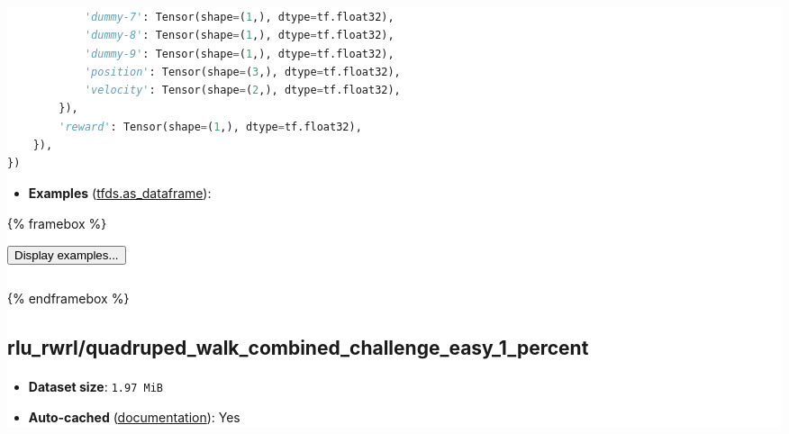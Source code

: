 ```python
            'dummy-7': Tensor(shape=(1,), dtype=tf.float32),
            'dummy-8': Tensor(shape=(1,), dtype=tf.float32),
            'dummy-9': Tensor(shape=(1,), dtype=tf.float32),
            'position': Tensor(shape=(3,), dtype=tf.float32),
            'velocity': Tensor(shape=(2,), dtype=tf.float32),
        }),
        'reward': Tensor(shape=(1,), dtype=tf.float32),
    }),
})
```

*   **Examples**
    ([tfds.as_dataframe](https://www.tensorflow.org/datasets/api_docs/python/tfds/as_dataframe)):



{% framebox %}

<button id="displaydataframe">Display examples...</button>
<div id="dataframecontent" style="overflow-x:auto"></div>
<script src="https://www.gstatic.com/external_hosted/jquery2.min.js"></script>
<script>
var url = "https://storage.googleapis.com/tfds-data/visualization/dataframe/rlu_rwrl-cartpole_swingup_combined_challenge_easy_100_percent-1.0.1.html";
$(document).ready(() => {
  $("#displaydataframe").click((event) => {
    // Disable the button after clicking (dataframe loaded only once).
    $("#displaydataframe").prop("disabled", true);

    // Pre-fetch and display the content
    $.get(url, (data) => {
      $("#dataframecontent").html(data);
    }).fail(() => {
      $("#dataframecontent").html(
        'Error loading examples. If the error persist, please open '
        + 'a new issue.'
      );
    });
  });
});
</script>

{% endframebox %}



## rlu_rwrl/quadruped_walk_combined_challenge_easy_1_percent

*   **Dataset size**: `1.97 MiB`

*   **Auto-cached**
    ([documentation](https://www.tensorflow.org/datasets/performances#auto-caching)):
    Yes
